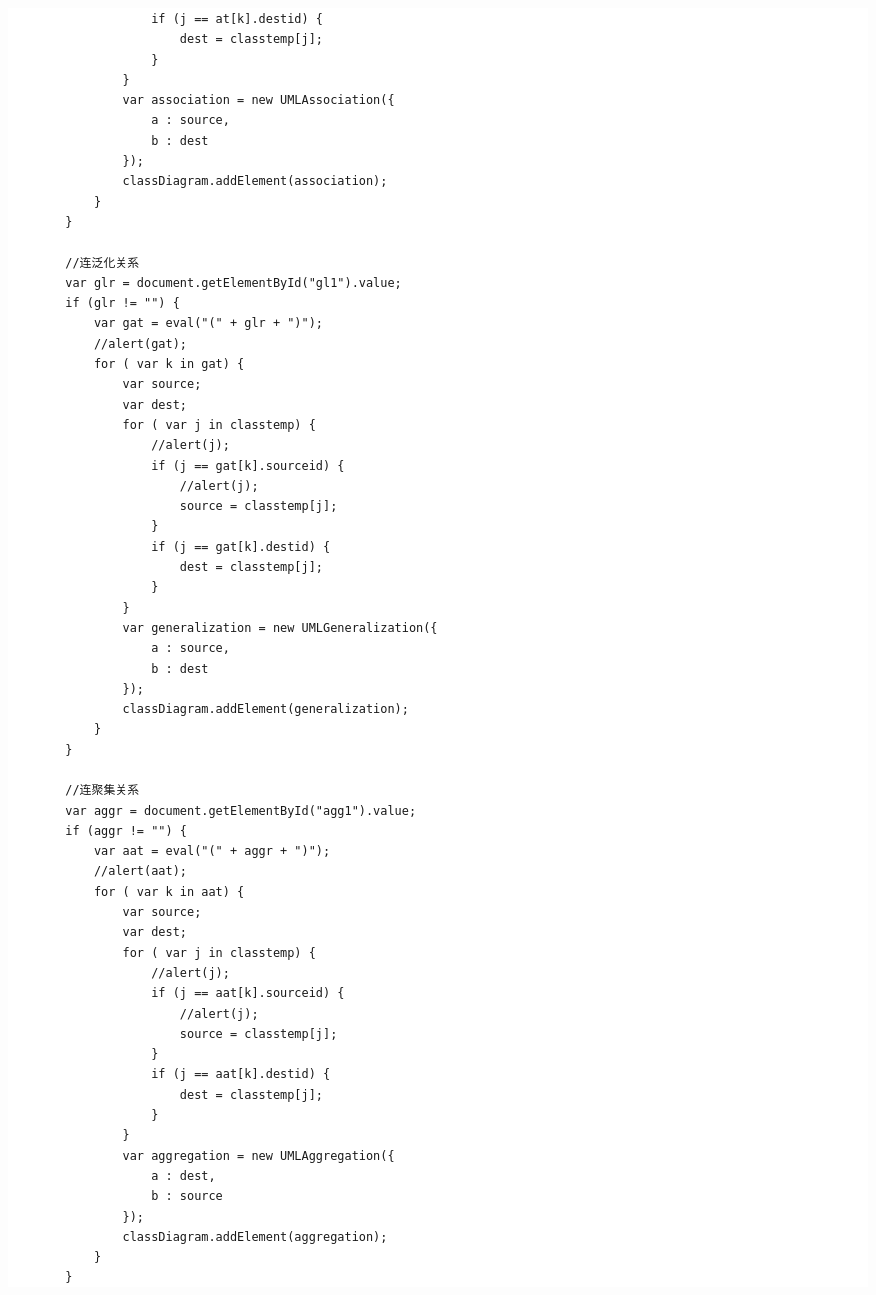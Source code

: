 						if (j == at[k].destid) {
							dest = classtemp[j];
						}
					}
					var association = new UMLAssociation({
						a : source,
						b : dest
					});
					classDiagram.addElement(association);
				}
			}

			//连泛化关系
			var glr = document.getElementById("gl1").value;
			if (glr != "") {
				var gat = eval("(" + glr + ")");
				//alert(gat);
				for ( var k in gat) {
					var source;
					var dest;
					for ( var j in classtemp) {
						//alert(j);
						if (j == gat[k].sourceid) {
							//alert(j);
							source = classtemp[j];
						}
						if (j == gat[k].destid) {
							dest = classtemp[j];
						}
					}
					var generalization = new UMLGeneralization({
						a : source,
						b : dest
					});
					classDiagram.addElement(generalization);
				}
			}

			//连聚集关系
			var aggr = document.getElementById("agg1").value;
			if (aggr != "") {
				var aat = eval("(" + aggr + ")");
				//alert(aat);
				for ( var k in aat) {
					var source;
					var dest;
					for ( var j in classtemp) {
						//alert(j);
						if (j == aat[k].sourceid) {
							//alert(j);
							source = classtemp[j];
						}
						if (j == aat[k].destid) {
							dest = classtemp[j];
						}
					}
					var aggregation = new UMLAggregation({
						a : dest,
						b : source
					});
					classDiagram.addElement(aggregation);
				}
			}
